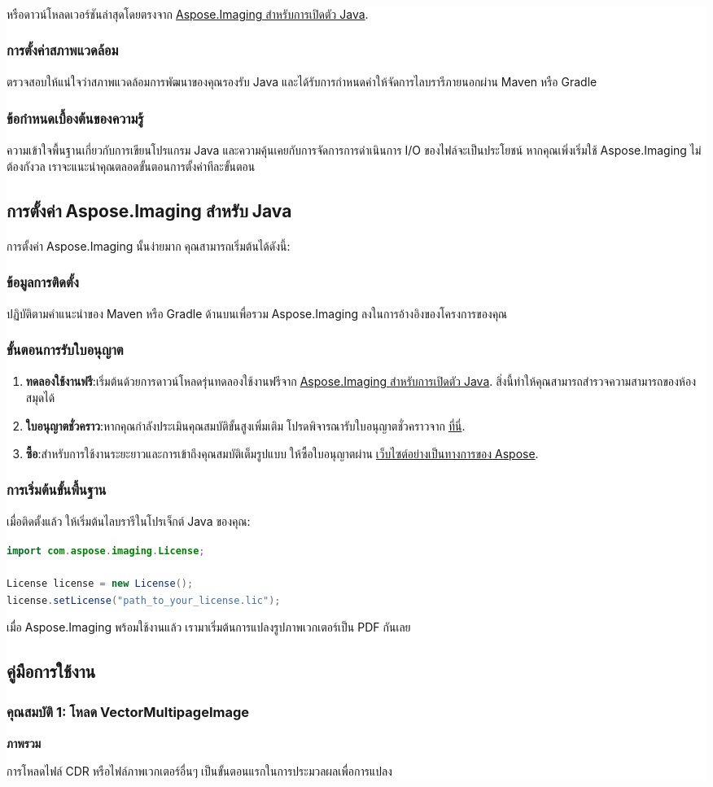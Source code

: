 หรือดาวน์โหลดเวอร์ชันล่าสุดโดยตรงจาก [Aspose.Imaging สำหรับการเปิดตัว Java](https://releases-aspose.com/imaging/java/).

### การตั้งค่าสภาพแวดล้อม

ตรวจสอบให้แน่ใจว่าสภาพแวดล้อมการพัฒนาของคุณรองรับ Java และได้รับการกำหนดค่าให้จัดการไลบรารีภายนอกผ่าน Maven หรือ Gradle

### ข้อกำหนดเบื้องต้นของความรู้

ความเข้าใจพื้นฐานเกี่ยวกับการเขียนโปรแกรม Java และความคุ้นเคยกับการจัดการการดำเนินการ I/O ของไฟล์จะเป็นประโยชน์ หากคุณเพิ่งเริ่มใช้ Aspose.Imaging ไม่ต้องกังวล เราจะแนะนำคุณตลอดขั้นตอนการตั้งค่าทีละขั้นตอน

## การตั้งค่า Aspose.Imaging สำหรับ Java

การตั้งค่า Aspose.Imaging นั้นง่ายมาก คุณสามารถเริ่มต้นได้ดังนี้:

### ข้อมูลการติดตั้ง

ปฏิบัติตามคำแนะนำของ Maven หรือ Gradle ด้านบนเพื่อรวม Aspose.Imaging ลงในการอ้างอิงของโครงการของคุณ

### ขั้นตอนการรับใบอนุญาต

1. **ทดลองใช้งานฟรี**:เริ่มต้นด้วยการดาวน์โหลดรุ่นทดลองใช้งานฟรีจาก [Aspose.Imaging สำหรับการเปิดตัว Java](https://releases.aspose.com/imaging/java/). สิ่งนี้ทำให้คุณสามารถสำรวจความสามารถของห้องสมุดได้
   
2. **ใบอนุญาตชั่วคราว**:หากคุณกำลังประเมินคุณสมบัติขั้นสูงเพิ่มเติม โปรดพิจารณารับใบอนุญาตชั่วคราวจาก [ที่นี่](https://purchase-aspose.com/temporary-license/).

3. **ซื้อ**:สำหรับการใช้งานระยะยาวและการเข้าถึงคุณสมบัติเต็มรูปแบบ ให้ซื้อใบอนุญาตผ่าน [เว็บไซต์อย่างเป็นทางการของ Aspose](https://purchase-aspose.com/buy).

### การเริ่มต้นขั้นพื้นฐาน

เมื่อติดตั้งแล้ว ให้เริ่มต้นไลบรารีในโปรเจ็กต์ Java ของคุณ:

```java
import com.aspose.imaging.License;

License license = new License();
license.setLicense("path_to_your_license.lic");
```

เมื่อ Aspose.Imaging พร้อมใช้งานแล้ว เรามาเริ่มต้นการแปลงรูปภาพเวกเตอร์เป็น PDF กันเลย

## คู่มือการใช้งาน

### คุณสมบัติ 1: โหลด VectorMultipageImage

**ภาพรวม**

การโหลดไฟล์ CDR หรือไฟล์ภาพเวกเตอร์อื่นๆ เป็นขั้นตอนแรกในการประมวลผลเพื่อการแปลง
